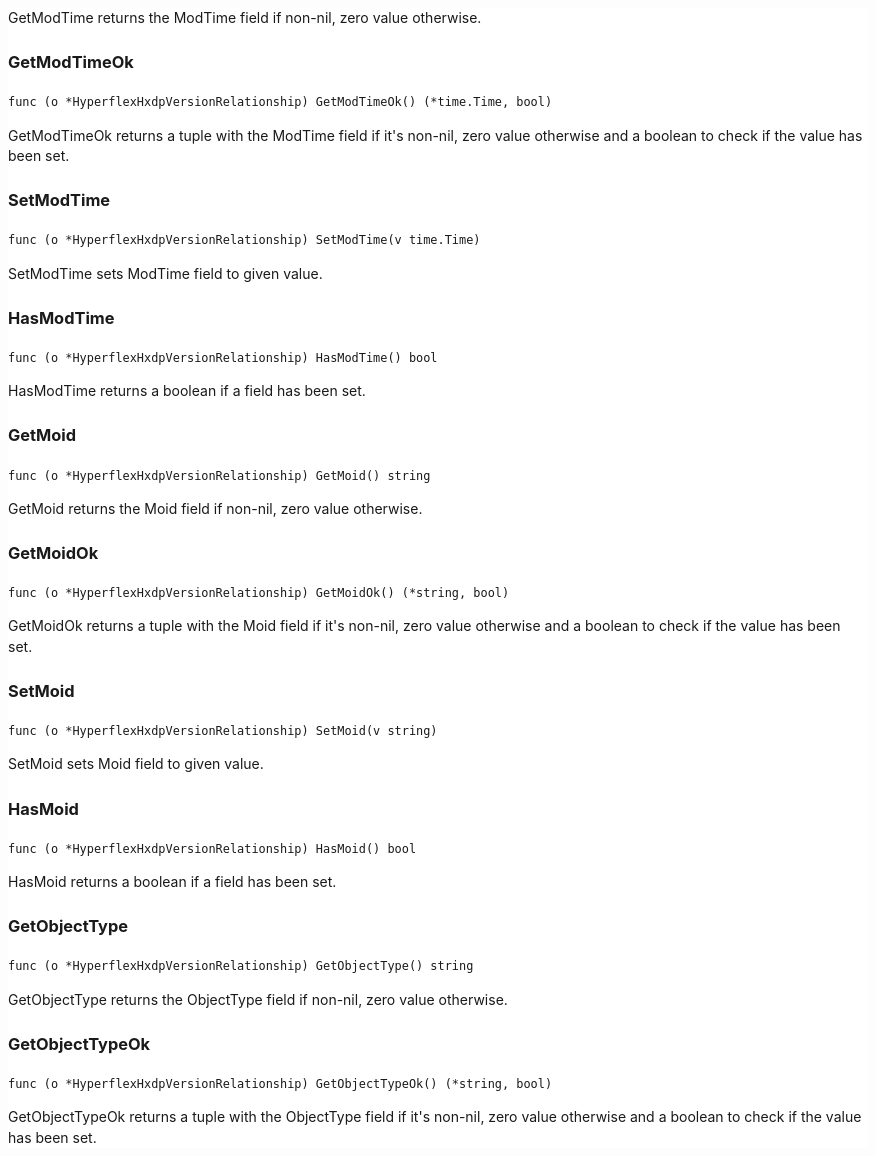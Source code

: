 GetModTime returns the ModTime field if non-nil, zero value otherwise.

### GetModTimeOk

`func (o *HyperflexHxdpVersionRelationship) GetModTimeOk() (*time.Time, bool)`

GetModTimeOk returns a tuple with the ModTime field if it's non-nil, zero value otherwise
and a boolean to check if the value has been set.

### SetModTime

`func (o *HyperflexHxdpVersionRelationship) SetModTime(v time.Time)`

SetModTime sets ModTime field to given value.

### HasModTime

`func (o *HyperflexHxdpVersionRelationship) HasModTime() bool`

HasModTime returns a boolean if a field has been set.

### GetMoid

`func (o *HyperflexHxdpVersionRelationship) GetMoid() string`

GetMoid returns the Moid field if non-nil, zero value otherwise.

### GetMoidOk

`func (o *HyperflexHxdpVersionRelationship) GetMoidOk() (*string, bool)`

GetMoidOk returns a tuple with the Moid field if it's non-nil, zero value otherwise
and a boolean to check if the value has been set.

### SetMoid

`func (o *HyperflexHxdpVersionRelationship) SetMoid(v string)`

SetMoid sets Moid field to given value.

### HasMoid

`func (o *HyperflexHxdpVersionRelationship) HasMoid() bool`

HasMoid returns a boolean if a field has been set.

### GetObjectType

`func (o *HyperflexHxdpVersionRelationship) GetObjectType() string`

GetObjectType returns the ObjectType field if non-nil, zero value otherwise.

### GetObjectTypeOk

`func (o *HyperflexHxdpVersionRelationship) GetObjectTypeOk() (*string, bool)`

GetObjectTypeOk returns a tuple with the ObjectType field if it's non-nil, zero value otherwise
and a boolean to check if the value has been set.

